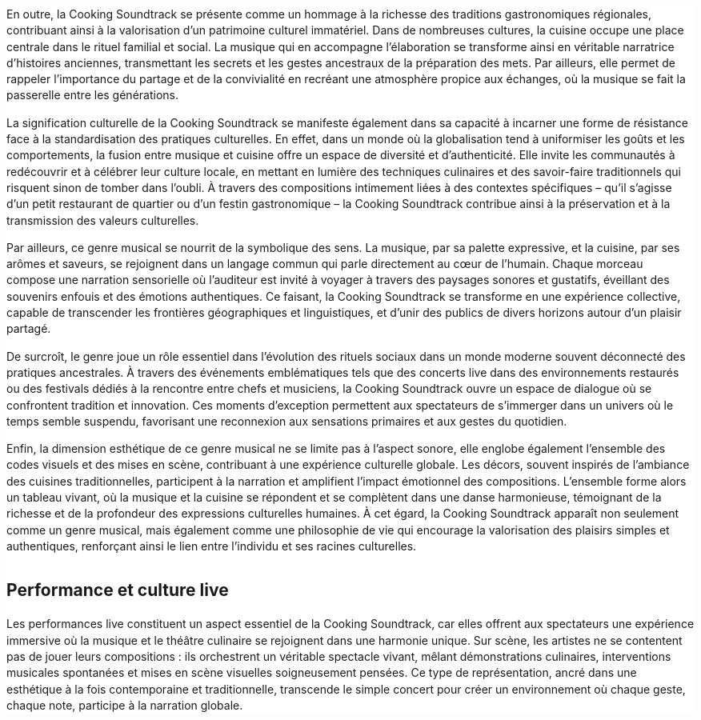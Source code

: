 En outre, la Cooking Soundtrack se présente comme un hommage à la richesse des traditions gastronomiques régionales, contribuant ainsi à la valorisation d’un patrimoine culturel immatériel. Dans de nombreuses cultures, la cuisine occupe une place centrale dans le rituel familial et social. La musique qui en accompagne l’élaboration se transforme ainsi en véritable narratrice d’histoires anciennes, transmettant les secrets et les gestes ancestraux de la préparation des mets. Par ailleurs, elle permet de rappeler l’importance du partage et de la convivialité en recréant une atmosphère propice aux échanges, où la musique se fait la passerelle entre les générations.  
 
La signification culturelle de la Cooking Soundtrack se manifeste également dans sa capacité à incarner une forme de résistance face à la standardisation des pratiques culturelles. En effet, dans un monde où la globalisation tend à uniformiser les goûts et les comportements, la fusion entre musique et cuisine offre un espace de diversité et d’authenticité. Elle invite les communautés à redécouvrir et à célébrer leur culture locale, en mettant en lumière des techniques culinaires et des savoir-faire traditionnels qui risquent sinon de tomber dans l’oubli. À travers des compositions intimement liées à des contextes spécifiques – qu’il s’agisse d’un petit restaurant de quartier ou d’un festin gastronomique – la Cooking Soundtrack contribue ainsi à la préservation et à la transmission des valeurs culturelles.  
 
Par ailleurs, ce genre musical se nourrit de la symbolique des sens. La musique, par sa palette expressive, et la cuisine, par ses arômes et saveurs, se rejoignent dans un langage commun qui parle directement au cœur de l’humain. Chaque morceau compose une narration sensorielle où l’auditeur est invité à voyager à travers des paysages sonores et gustatifs, éveillant des souvenirs enfouis et des émotions authentiques. Ce faisant, la Cooking Soundtrack se transforme en une expérience collective, capable de transcender les frontières géographiques et linguistiques, et d’unir des publics de divers horizons autour d’un plaisir partagé.  
 
De surcroît, le genre joue un rôle essentiel dans l’évolution des rituels sociaux dans un monde moderne souvent déconnecté des pratiques ancestrales. À travers des événements emblématiques tels que des concerts live dans des environnements restaurés ou des festivals dédiés à la rencontre entre chefs et musiciens, la Cooking Soundtrack ouvre un espace de dialogue où se confrontent tradition et innovation. Ces moments d’exception permettent aux spectateurs de s’immerger dans un univers où le temps semble suspendu, favorisant une reconnexion aux sensations primaires et aux gestes du quotidien.  
 
Enfin, la dimension esthétique de ce genre musical ne se limite pas à l’aspect sonore, elle englobe également l’ensemble des codes visuels et des mises en scène, contribuant à une expérience culturelle globale. Les décors, souvent inspirés de l’ambiance des cuisines traditionnelles, participent à la narration et amplifient l’impact émotionnel des compositions. L’ensemble forme alors un tableau vivant, où la musique et la cuisine se répondent et se complètent dans une danse harmonieuse, témoignant de la richesse et de la profondeur des expressions culturelles humaines. À cet égard, la Cooking Soundtrack apparaît non seulement comme un genre musical, mais également comme une philosophie de vie qui encourage la valorisation des plaisirs simples et authentiques, renforçant ainsi le lien entre l’individu et ses racines culturelles.  


## Performance et culture live

Les performances live constituent un aspect essentiel de la Cooking Soundtrack, car elles offrent aux spectateurs une expérience immersive où la musique et le théâtre culinaire se rejoignent dans une harmonie unique. Sur scène, les artistes ne se contentent pas de jouer leurs compositions : ils orchestrent un véritable spectacle vivant, mêlant démonstrations culinaires, interventions musicales spontanées et mises en scène visuelles soigneusement pensées. Ce type de représentation, ancré dans une esthétique à la fois contemporaine et traditionnelle, transcende le simple concert pour créer un environnement où chaque geste, chaque note, participe à la narration globale.  
 
